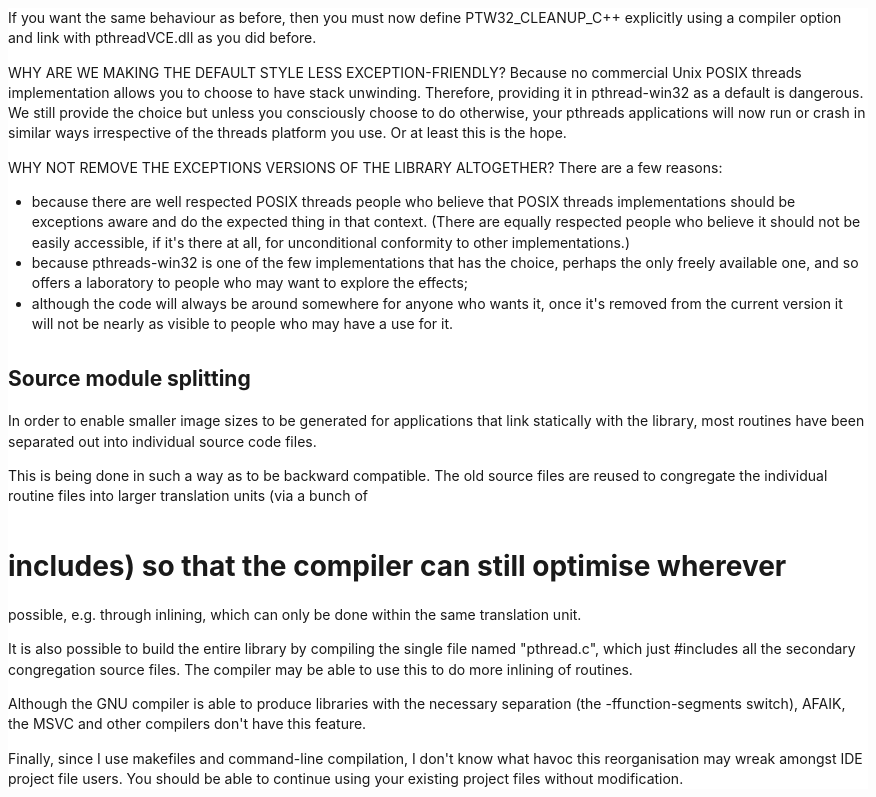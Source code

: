 If you want the same behaviour as before, then you must now define
PTW32_CLEANUP_C++ explicitly using a compiler option and link with
pthreadVCE.dll as you did before.


WHY ARE WE MAKING THE DEFAULT STYLE LESS EXCEPTION-FRIENDLY?
Because no commercial Unix POSIX threads implementation allows you to
choose to have stack unwinding. Therefore, providing it in pthread-win32
as a default is dangerous. We still provide the choice but unless
you consciously choose to do otherwise, your pthreads applications will
now run or crash in similar ways irrespective of the threads platform
you use. Or at least this is the hope.


WHY NOT REMOVE THE EXCEPTIONS VERSIONS OF THE LIBRARY ALTOGETHER?
There are a few reasons:
- because there are well respected POSIX threads people who believe
  that POSIX threads implementations should be exceptions aware and
  do the expected thing in that context. (There are equally respected
  people who believe it should not be easily accessible, if it's there
  at all, for unconditional conformity to other implementations.)
- because pthreads-win32 is one of the few implementations that has
  the choice, perhaps the only freely available one, and so offers
  a laboratory to people who may want to explore the effects;
- although the code will always be around somewhere for anyone who
  wants it, once it's removed from the current version it will not be
  nearly as visible to people who may have a use for it.


Source module splitting
-----------------------
In order to enable smaller image sizes to be generated
for applications that link statically with the library,
most routines have been separated out into individual
source code files.

This is being done in such a way as to be backward compatible.
The old source files are reused to congregate the individual
routine files into larger translation units (via a bunch of
# includes) so that the compiler can still optimise wherever
possible, e.g. through inlining, which can only be done
within the same translation unit.

It is also possible to build the entire library by compiling
the single file named "pthread.c", which just #includes all
the secondary congregation source files. The compiler
may be able to use this to do more inlining of routines.

Although the GNU compiler is able to produce libraries with
the necessary separation (the -ffunction-segments switch),
AFAIK, the MSVC and other compilers don't have this feature.

Finally, since I use makefiles and command-line compilation,
I don't know what havoc this reorganisation may wreak amongst
IDE project file users. You should be able to continue
using your existing project files without modification.
